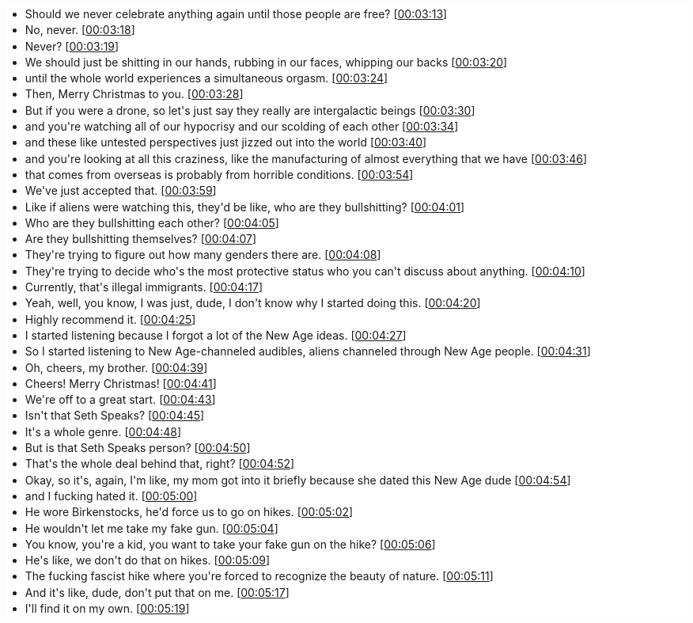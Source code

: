 *  Should we never celebrate anything again until those people are free? [[00:03:13](https://www.youtube.com/watch?v=ONV76ZfcPao&t=193.0s)]
*  No, never. [[00:03:18](https://www.youtube.com/watch?v=ONV76ZfcPao&t=198.0s)]
*  Never? [[00:03:19](https://www.youtube.com/watch?v=ONV76ZfcPao&t=199.0s)]
*  We should just be shitting in our hands, rubbing in our faces, whipping our backs [[00:03:20](https://www.youtube.com/watch?v=ONV76ZfcPao&t=200.0s)]
*  until the whole world experiences a simultaneous orgasm. [[00:03:24](https://www.youtube.com/watch?v=ONV76ZfcPao&t=204.0s)]
*  Then, Merry Christmas to you. [[00:03:28](https://www.youtube.com/watch?v=ONV76ZfcPao&t=208.0s)]
*  But if you were a drone, so let's just say they really are intergalactic beings [[00:03:30](https://www.youtube.com/watch?v=ONV76ZfcPao&t=210.0s)]
*  and you're watching all of our hypocrisy and our scolding of each other [[00:03:34](https://www.youtube.com/watch?v=ONV76ZfcPao&t=214.0s)]
*  and these like untested perspectives just jizzed out into the world [[00:03:40](https://www.youtube.com/watch?v=ONV76ZfcPao&t=220.0s)]
*  and you're looking at all this craziness, like the manufacturing of almost everything that we have [[00:03:46](https://www.youtube.com/watch?v=ONV76ZfcPao&t=226.0s)]
*  that comes from overseas is probably from horrible conditions. [[00:03:54](https://www.youtube.com/watch?v=ONV76ZfcPao&t=234.0s)]
*  We've just accepted that. [[00:03:59](https://www.youtube.com/watch?v=ONV76ZfcPao&t=239.0s)]
*  Like if aliens were watching this, they'd be like, who are they bullshitting? [[00:04:01](https://www.youtube.com/watch?v=ONV76ZfcPao&t=241.0s)]
*  Who are they bullshitting each other? [[00:04:05](https://www.youtube.com/watch?v=ONV76ZfcPao&t=245.0s)]
*  Are they bullshitting themselves? [[00:04:07](https://www.youtube.com/watch?v=ONV76ZfcPao&t=247.0s)]
*  They're trying to figure out how many genders there are. [[00:04:08](https://www.youtube.com/watch?v=ONV76ZfcPao&t=248.0s)]
*  They're trying to decide who's the most protective status who you can't discuss about anything. [[00:04:10](https://www.youtube.com/watch?v=ONV76ZfcPao&t=250.0s)]
*  Currently, that's illegal immigrants. [[00:04:17](https://www.youtube.com/watch?v=ONV76ZfcPao&t=257.0s)]
*  Yeah, well, you know, I was just, dude, I don't know why I started doing this. [[00:04:20](https://www.youtube.com/watch?v=ONV76ZfcPao&t=260.0s)]
*  Highly recommend it. [[00:04:25](https://www.youtube.com/watch?v=ONV76ZfcPao&t=265.0s)]
*  I started listening because I forgot a lot of the New Age ideas. [[00:04:27](https://www.youtube.com/watch?v=ONV76ZfcPao&t=267.0s)]
*  So I started listening to New Age-channeled audibles, aliens channeled through New Age people. [[00:04:31](https://www.youtube.com/watch?v=ONV76ZfcPao&t=271.0s)]
*  Oh, cheers, my brother. [[00:04:39](https://www.youtube.com/watch?v=ONV76ZfcPao&t=279.0s)]
*  Cheers! Merry Christmas! [[00:04:41](https://www.youtube.com/watch?v=ONV76ZfcPao&t=281.0s)]
*  We're off to a great start. [[00:04:43](https://www.youtube.com/watch?v=ONV76ZfcPao&t=283.0s)]
*  Isn't that Seth Speaks? [[00:04:45](https://www.youtube.com/watch?v=ONV76ZfcPao&t=285.0s)]
*  It's a whole genre. [[00:04:48](https://www.youtube.com/watch?v=ONV76ZfcPao&t=288.0s)]
*  But is that Seth Speaks person? [[00:04:50](https://www.youtube.com/watch?v=ONV76ZfcPao&t=290.0s)]
*  That's the whole deal behind that, right? [[00:04:52](https://www.youtube.com/watch?v=ONV76ZfcPao&t=292.0s)]
*  Okay, so it's, again, I'm like, my mom got into it briefly because she dated this New Age dude [[00:04:54](https://www.youtube.com/watch?v=ONV76ZfcPao&t=294.0s)]
*  and I fucking hated it. [[00:05:00](https://www.youtube.com/watch?v=ONV76ZfcPao&t=300.0s)]
*  He wore Birkenstocks, he'd force us to go on hikes. [[00:05:02](https://www.youtube.com/watch?v=ONV76ZfcPao&t=302.0s)]
*  He wouldn't let me take my fake gun. [[00:05:04](https://www.youtube.com/watch?v=ONV76ZfcPao&t=304.0s)]
*  You know, you're a kid, you want to take your fake gun on the hike? [[00:05:06](https://www.youtube.com/watch?v=ONV76ZfcPao&t=306.0s)]
*  He's like, we don't do that on hikes. [[00:05:09](https://www.youtube.com/watch?v=ONV76ZfcPao&t=309.0s)]
*  The fucking fascist hike where you're forced to recognize the beauty of nature. [[00:05:11](https://www.youtube.com/watch?v=ONV76ZfcPao&t=311.0s)]
*  And it's like, dude, don't put that on me. [[00:05:17](https://www.youtube.com/watch?v=ONV76ZfcPao&t=317.0s)]
*  I'll find it on my own. [[00:05:19](https://www.youtube.com/watch?v=ONV76ZfcPao&t=319.0s)]